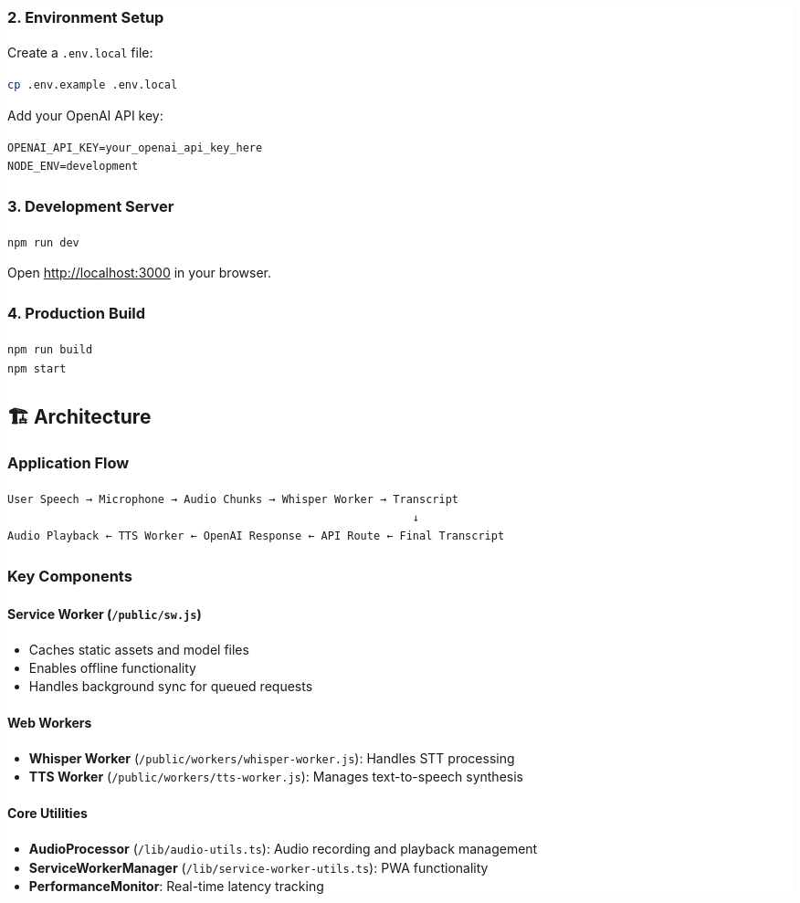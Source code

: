 ### 2. Environment Setup

Create a `.env.local` file:

```bash
cp .env.example .env.local
```

Add your OpenAI API key:

```env
OPENAI_API_KEY=your_openai_api_key_here
NODE_ENV=development
```

### 3. Development Server

```bash
npm run dev
```

Open [http://localhost:3000](http://localhost:3000) in your browser.

### 4. Production Build

```bash
npm run build
npm start
```

## 🏗 Architecture

### Application Flow

```
User Speech → Microphone → Audio Chunks → Whisper Worker → Transcript
                                                              ↓
Audio Playback ← TTS Worker ← OpenAI Response ← API Route ← Final Transcript
```

### Key Components

#### Service Worker (`/public/sw.js`)
- Caches static assets and model files
- Enables offline functionality
- Handles background sync for queued requests

#### Web Workers
- **Whisper Worker** (`/public/workers/whisper-worker.js`): Handles STT processing
- **TTS Worker** (`/public/workers/tts-worker.js`): Manages text-to-speech synthesis

#### Core Utilities
- **AudioProcessor** (`/lib/audio-utils.ts`): Audio recording and playback management
- **ServiceWorkerManager** (`/lib/service-worker-utils.ts`): PWA functionality
- **PerformanceMonitor**: Real-time latency tracking
